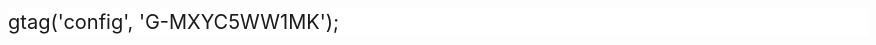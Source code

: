  gtag('config', 'G-MXYC5WW1MK'); </script>   <style id="wpp-loading-animation-styles">@-webkit-keyframes bgslide{from{background-position-x:0}to{background-position-x:-200%}}@keyframes bgslide{from{background-position-x:0}to{background-position-x:-200%}}.wpp-widget-placeholder,.wpp-widget-block-placeholder{margin:0 auto;width:60px;height:3px;background:#dd3737;background:linear-gradient(90deg,#dd3737 0%,#571313 10%,#dd3737 100%);background-size:200% auto;border-radius:3px;-webkit-animation:bgslide 1s infinite linear;animation:bgslide 1s infinite linear}</style><link rel="pingback" href="https://notyourbossbabe.com/xmlrpc.php" /><link rel="icon" href="https://notyourbossbabe.com/wp-content/uploads/2021/11/cropped-JEZEBEL-32x32.png" sizes="32x32" /><link rel="icon" href="https://notyourbossbabe.com/wp-content/uploads/2021/11/cropped-JEZEBEL-192x192.png" sizes="192x192" /><link rel="apple-touch-icon" href="https://notyourbossbabe.com/wp-content/uploads/2021/11/cropped-JEZEBEL-180x180.png" /><meta name="msapplication-TileImage" content="https://notyourbossbabe.com/wp-content/uploads/2021/11/cropped-JEZEBEL-270x270.png" /> <style type="text/css" id="wp-custom-css"> @media only screen and (max-width: 1300px) {
 .front-page-1 .wrap {
 padding: 0; } }
@media only screen and (max-width: 1139px) {
 .mia-home .front-page-1 {
 padding: 0;
 margin: 0 0 20px ; }  }
body, .entry-content p { font-size: 20px; }
.site-description { font-size: 14px; }
.site-description {
 padding-top: 33px;
}
@media only screen
 and (min-device-width : 320px)
 and (max-device-width : 480px) {
 .slide-excerpt { display: inline !important; }